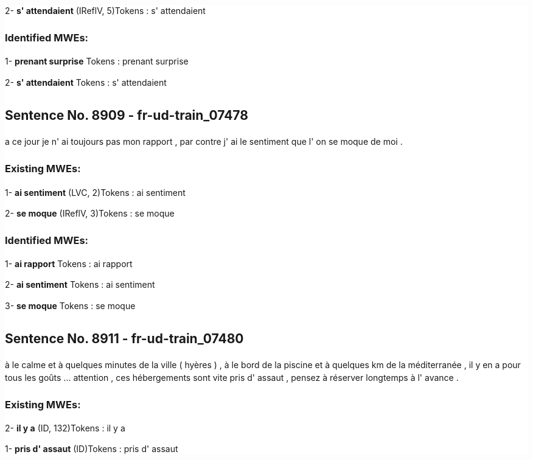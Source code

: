 2- **s' attendaient** (IReflV, 5)Tokens : 
s'
attendaient

### Identified MWEs: 
1- **prenant surprise** Tokens : 
prenant
surprise

2- **s' attendaient** Tokens : 
s'
attendaient

## Sentence No. 8909 - fr-ud-train_07478
a ce jour je n' ai toujours pas mon rapport , par contre j' ai le sentiment que l' on se moque de moi . 
### Existing MWEs: 
1- **ai sentiment** (LVC, 2)Tokens : 
ai
sentiment

2- **se moque** (IReflV, 3)Tokens : 
se
moque

### Identified MWEs: 
1- **ai rapport** Tokens : 
ai
rapport

2- **ai sentiment** Tokens : 
ai
sentiment

3- **se moque** Tokens : 
se
moque

## Sentence No. 8911 - fr-ud-train_07480
à le calme et à quelques minutes de la ville ( hyères ) , à le bord de la piscine et à quelques km de la méditerranée , il y en a pour tous les goûts ... attention , ces hébergements sont vite pris d' assaut , pensez à réserver longtemps à l' avance . 
### Existing MWEs: 
2- **il y a** (ID, 132)Tokens : 
il
y
a

1- **pris d' assaut** (ID)Tokens : 
pris
d'
assaut
